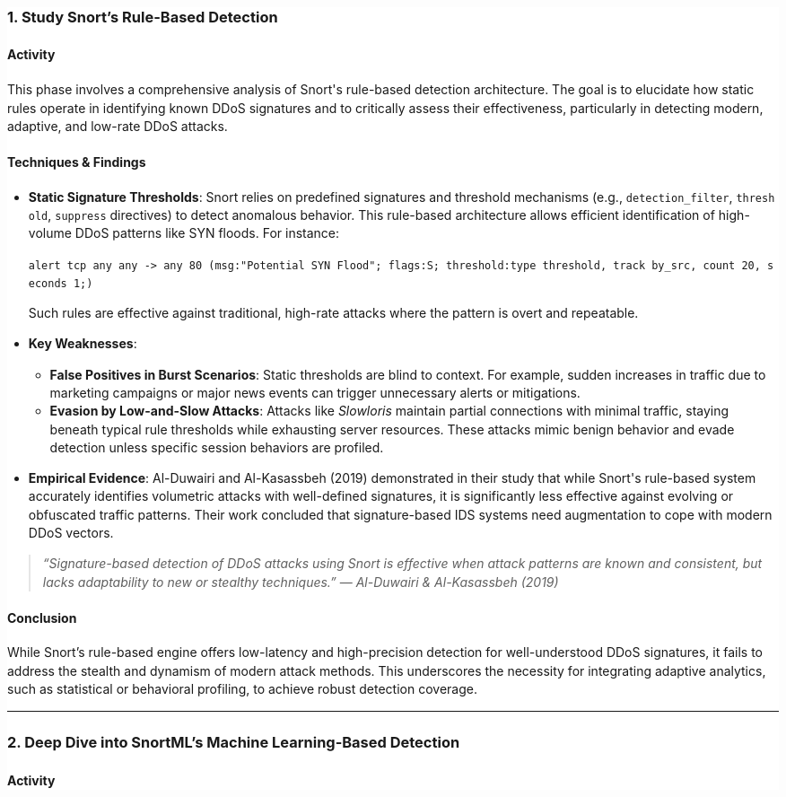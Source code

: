 ### **1. Study Snort’s Rule-Based Detection**

#### **Activity**

This phase involves a comprehensive analysis of Snort's rule-based detection architecture. The goal is to elucidate how static rules operate in identifying known DDoS signatures and to critically assess their effectiveness, particularly in detecting modern, adaptive, and low-rate DDoS attacks.

#### **Techniques & Findings**

* **Static Signature Thresholds**:
  Snort relies on predefined signatures and threshold mechanisms (e.g., `detection_filter`, `threshold`, `suppress` directives) to detect anomalous behavior. This rule-based architecture allows efficient identification of high-volume DDoS patterns like SYN floods. For instance:

  ```text
  alert tcp any any -> any 80 (msg:"Potential SYN Flood"; flags:S; threshold:type threshold, track by_src, count 20, seconds 1;)
  ```

  Such rules are effective against traditional, high-rate attacks where the pattern is overt and repeatable.

* **Key Weaknesses**:

  * **False Positives in Burst Scenarios**: Static thresholds are blind to context. For example, sudden increases in traffic due to marketing campaigns or major news events can trigger unnecessary alerts or mitigations.
  * **Evasion by Low-and-Slow Attacks**: Attacks like *Slowloris* maintain partial connections with minimal traffic, staying beneath typical rule thresholds while exhausting server resources. These attacks mimic benign behavior and evade detection unless specific session behaviors are profiled.

* **Empirical Evidence**:
  Al-Duwairi and Al-Kasassbeh (2019) demonstrated in their study that while Snort's rule-based system accurately identifies volumetric attacks with well-defined signatures, it is significantly less effective against evolving or obfuscated traffic patterns. Their work concluded that signature-based IDS systems need augmentation to cope with modern DDoS vectors.

> *“Signature-based detection of DDoS attacks using Snort is effective when attack patterns are known and consistent, but lacks adaptability to new or stealthy techniques.”*
> — *Al-Duwairi & Al-Kasassbeh (2019)*

#### **Conclusion**

While Snort’s rule-based engine offers low-latency and high-precision detection for well-understood DDoS signatures, it fails to address the stealth and dynamism of modern attack methods. This underscores the necessity for integrating adaptive analytics, such as statistical or behavioral profiling, to achieve robust detection coverage.

---

### **2. Deep Dive into SnortML’s Machine Learning-Based Detection**

#### **Activity**
